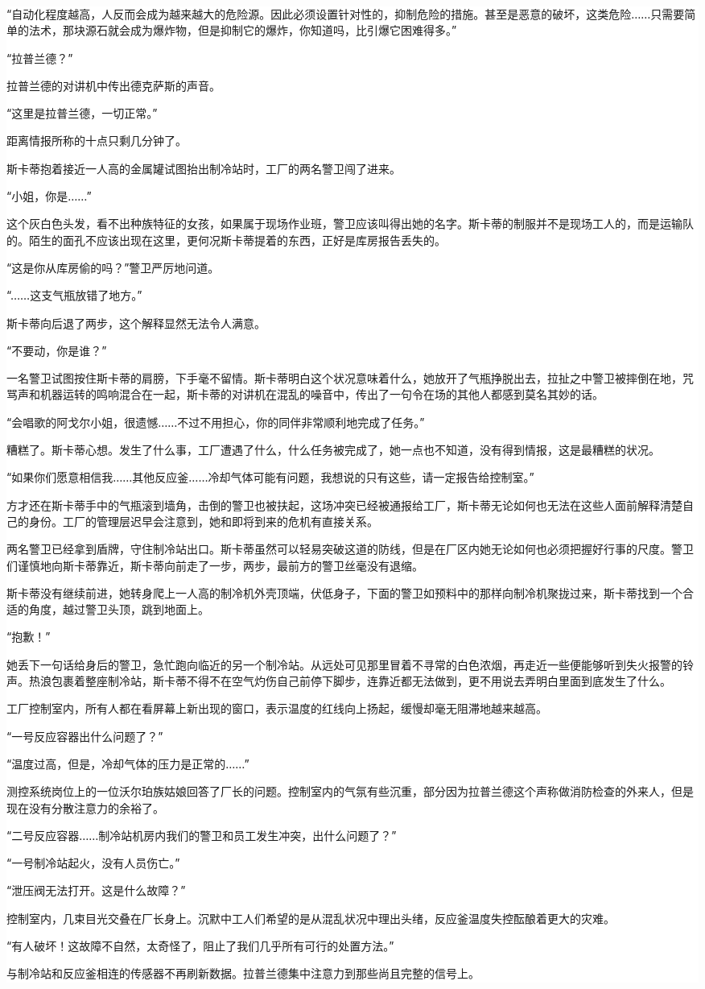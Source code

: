 “自动化程度越高，人反而会成为越来越大的危险源。因此必须设置针对性的，抑制危险的措施。甚至是恶意的破坏，这类危险……只需要简单的法术，那块源石就会成为爆炸物，但是抑制它的爆炸，你知道吗，比引爆它困难得多。”

“拉普兰德？”

拉普兰德的对讲机中传出德克萨斯的声音。

“这里是拉普兰德，一切正常。”

距离情报所称的十点只剩几分钟了。

斯卡蒂抱着接近一人高的金属罐试图抬出制冷站时，工厂的两名警卫闯了进来。

“小姐，你是……”

这个灰白色头发，看不出种族特征的女孩，如果属于现场作业班，警卫应该叫得出她的名字。斯卡蒂的制服并不是现场工人的，而是运输队的。陌生的面孔不应该出现在这里，更何况斯卡蒂提着的东西，正好是库房报告丢失的。

“这是你从库房偷的吗？”警卫严厉地问道。

“……这支气瓶放错了地方。”

斯卡蒂向后退了两步，这个解释显然无法令人满意。

“不要动，你是谁？”

一名警卫试图按住斯卡蒂的肩膀，下手毫不留情。斯卡蒂明白这个状况意味着什么，她放开了气瓶挣脱出去，拉扯之中警卫被摔倒在地，咒骂声和机器运转的鸣响混合在一起，斯卡蒂的对讲机在混乱的噪音中，传出了一句令在场的其他人都感到莫名其妙的话。

“会唱歌的阿戈尔小姐，很遗憾……不过不用担心，你的同伴非常顺利地完成了任务。”

糟糕了。斯卡蒂心想。发生了什么事，工厂遭遇了什么，什么任务被完成了，她一点也不知道，没有得到情报，这是最糟糕的状况。

“如果你们愿意相信我……其他反应釜……冷却气体可能有问题，我想说的只有这些，请一定报告给控制室。”

方才还在斯卡蒂手中的气瓶滚到墙角，击倒的警卫也被扶起，这场冲突已经被通报给工厂，斯卡蒂无论如何也无法在这些人面前解释清楚自己的身份。工厂的管理层迟早会注意到，她和即将到来的危机有直接关系。

两名警卫已经拿到盾牌，守住制冷站出口。斯卡蒂虽然可以轻易突破这道的防线，但是在厂区内她无论如何也必须把握好行事的尺度。警卫们谨慎地向斯卡蒂靠近，斯卡蒂向前走了一步，两步，最前方的警卫丝毫没有退缩。

斯卡蒂没有继续前进，她转身爬上一人高的制冷机外壳顶端，伏低身子，下面的警卫如预料中的那样向制冷机聚拢过来，斯卡蒂找到一个合适的角度，越过警卫头顶，跳到地面上。

“抱歉！”

她丢下一句话给身后的警卫，急忙跑向临近的另一个制冷站。从远处可见那里冒着不寻常的白色浓烟，再走近一些便能够听到失火报警的铃声。热浪包裹着整座制冷站，斯卡蒂不得不在空气灼伤自己前停下脚步，连靠近都无法做到，更不用说去弄明白里面到底发生了什么。

工厂控制室内，所有人都在看屏幕上新出现的窗口，表示温度的红线向上扬起，缓慢却毫无阻滞地越来越高。

“一号反应容器出什么问题了？”

“温度过高，但是，冷却气体的压力是正常的……”

测控系统岗位上的一位沃尔珀族姑娘回答了厂长的问题。控制室内的气氛有些沉重，部分因为拉普兰德这个声称做消防检查的外来人，但是现在没有分散注意力的余裕了。

“二号反应容器……制冷站机房内我们的警卫和员工发生冲突，出什么问题了？”

“一号制冷站起火，没有人员伤亡。”

“泄压阀无法打开。这是什么故障？”

控制室内，几束目光交叠在厂长身上。沉默中工人们希望的是从混乱状况中理出头绪，反应釜温度失控酝酿着更大的灾难。

“有人破坏！这故障不自然，太奇怪了，阻止了我们几乎所有可行的处置方法。”

与制冷站和反应釜相连的传感器不再刷新数据。拉普兰德集中注意力到那些尚且完整的信号上。
